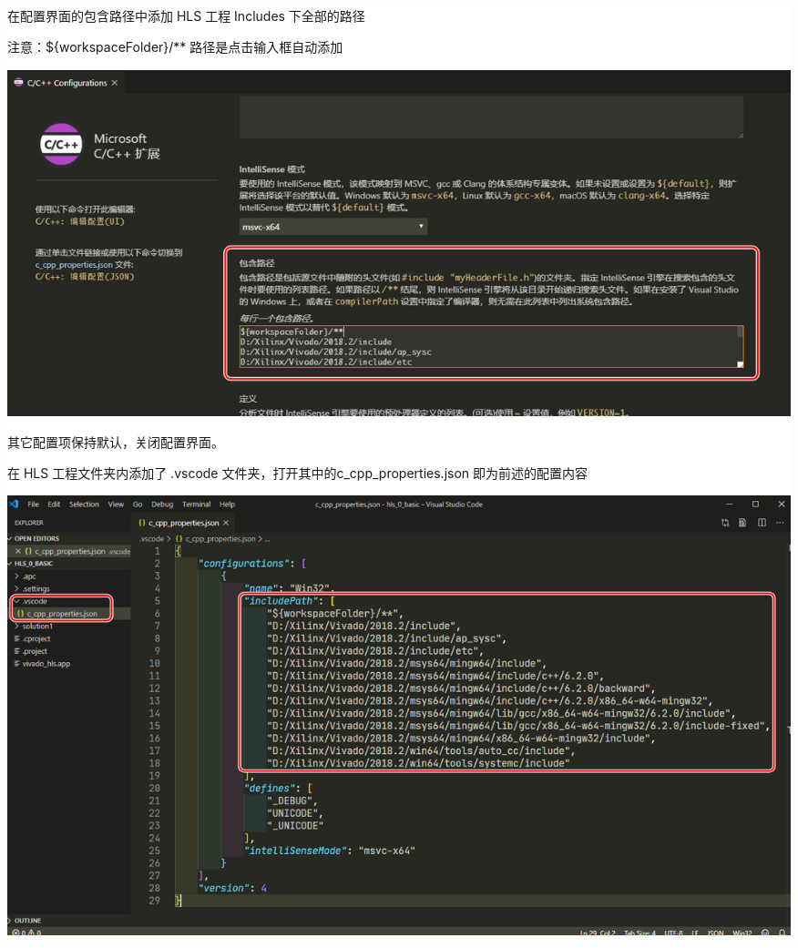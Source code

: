 在配置界面的包含路径中添加 HLS 工程 Includes 下全部的路径

注意：${workspaceFolder}/** 路径是点击输入框自动添加

![image-20200205170818513](hls_zcu102_0_%E5%9F%BA%E7%A1%80%E6%B5%81%E7%A8%8B.assets/image-20200205170818513.png)

其它配置项保持默认，关闭配置界面。

在 HLS 工程文件夹内添加了 .vscode 文件夹，打开其中的c_cpp_properties.json 即为前述的配置内容

![image-20200205171104186](hls_zcu102_0_%E5%9F%BA%E7%A1%80%E6%B5%81%E7%A8%8B.assets/image-20200205171104186.png)
